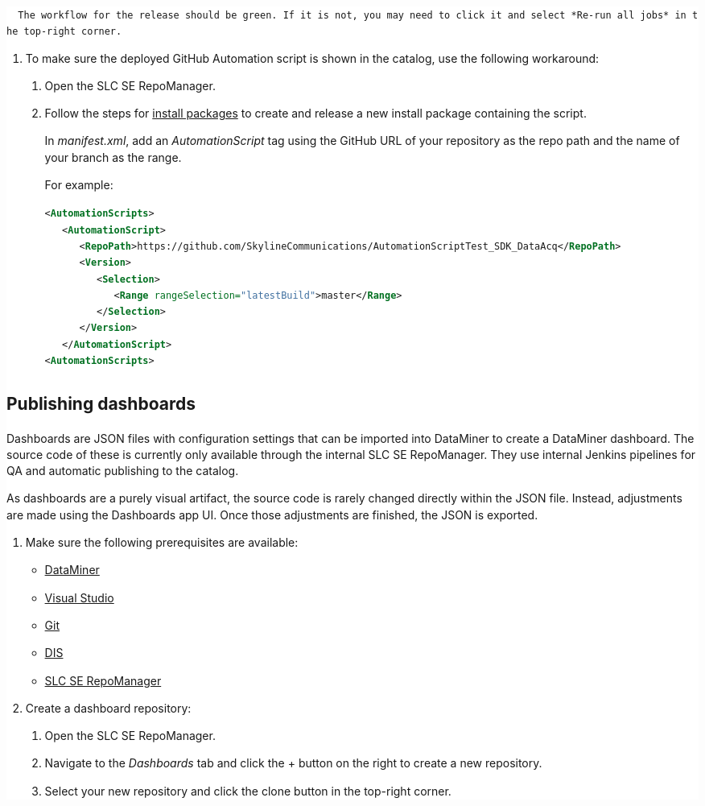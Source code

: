       The workflow for the release should be green. If it is not, you may need to click it and select *Re-run all jobs* in the top-right corner.

1. To make sure the deployed GitHub Automation script is shown in the catalog, use the following workaround:

   1. Open the SLC SE RepoManager.

   1. Follow the steps for [install packages](#publishing-dataminer-install-packages) to create and release a new install package containing the script.

      In *manifest.xml*, add an *AutomationScript* tag using the GitHub URL of your repository as the repo path and the name of your branch as the range.

      For example:

      ```xml
      <AutomationScripts>
         <AutomationScript>
            <RepoPath>https://github.com/SkylineCommunications/AutomationScriptTest_SDK_DataAcq</RepoPath>
            <Version>
               <Selection>
                  <Range rangeSelection="latestBuild">master</Range>
               </Selection>
            </Version>
         </AutomationScript>
      <AutomationScripts>
      ```

## Publishing dashboards

Dashboards are JSON files with configuration settings that can be imported into DataMiner to create a DataMiner dashboard. The source code of these is currently only available through the internal SLC SE RepoManager. They use internal Jenkins pipelines for QA and automatic publishing to the catalog.

As dashboards are a purely visual artifact, the source code is rarely changed directly within the JSON file. Instead, adjustments are made using the Dashboards app UI. Once those adjustments are finished, the JSON is exported.

1. Make sure the following prerequisites are available:

   - [DataMiner](xref:Deploying_a_DataMiner_System)

   - [Visual Studio](https://visualstudio.microsoft.com/downloads/)

   - [Git](https://git-scm.com/book/en/v2/Getting-Started-Installing-Git)

   - [DIS](xref:Installing_and_configuring_DataMiner_Integration_Studio)

   - [SLC SE RepoManager](https://tools.skyline.be/installers/SERepoManager/SERepoInstaller.msi)

1. Create a dashboard repository:

   1. Open the SLC SE RepoManager.

   1. Navigate to the *Dashboards* tab and click the + button on the right to create a new repository.

   1. Select your new repository and click the clone button in the top-right corner.
